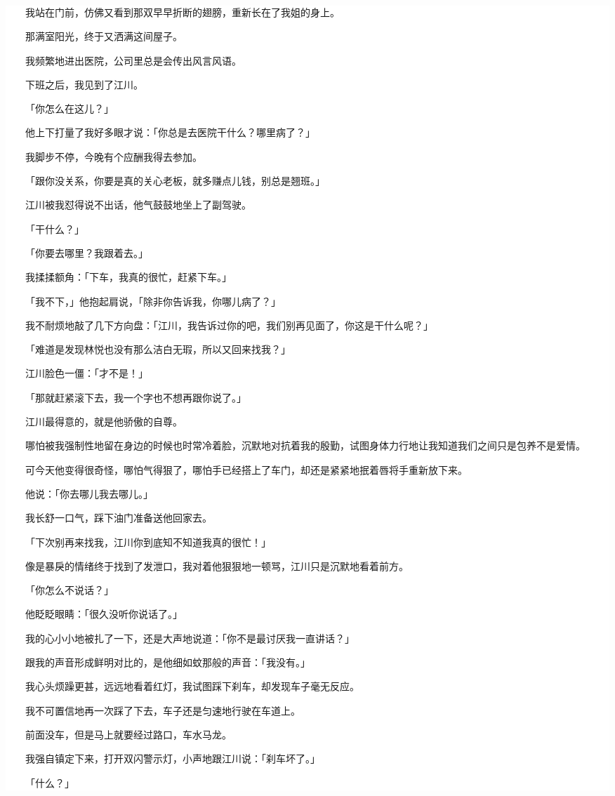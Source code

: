 &emsp;&emsp;我站在门前，仿佛又看到那双早早折断的翅膀，重新长在了我姐的身上。  
  
&emsp;&emsp;那满室阳光，终于又洒满这间屋子。  
  
&emsp;&emsp;我频繁地进出医院，公司里总是会传出风言风语。  
  
&emsp;&emsp;下班之后，我见到了江川。  
  
&emsp;&emsp;「你怎么在这儿？」  
  
&emsp;&emsp;他上下打量了我好多眼才说：「你总是去医院干什么？哪里病了？」  
  
&emsp;&emsp;我脚步不停，今晚有个应酬我得去参加。  
  
&emsp;&emsp;「跟你没关系，你要是真的关心老板，就多赚点儿钱，别总是翘班。」  
  
&emsp;&emsp;江川被我怼得说不出话，他气鼓鼓地坐上了副驾驶。  
  
&emsp;&emsp;「干什么？」  
  
&emsp;&emsp;「你要去哪里？我跟着去。」  
  
&emsp;&emsp;我揉揉额角：「下车，我真的很忙，赶紧下车。」  
  
&emsp;&emsp;「我不下，」他抱起肩说，「除非你告诉我，你哪儿病了？」  
  
&emsp;&emsp;我不耐烦地敲了几下方向盘：「江川，我告诉过你的吧，我们别再见面了，你这是干什么呢？」  
  
&emsp;&emsp;「难道是发现林悦也没有那么洁白无瑕，所以又回来找我？」  
  
&emsp;&emsp;江川脸色一僵：「才不是！」  
  
&emsp;&emsp;「那就赶紧滚下去，我一个字也不想再跟你说了。」  
  
&emsp;&emsp;江川最得意的，就是他骄傲的自尊。  
  
&emsp;&emsp;哪怕被我强制性地留在身边的时候也时常冷着脸，沉默地对抗着我的殷勤，试图身体力行地让我知道我们之间只是包养不是爱情。  
  
&emsp;&emsp;可今天他变得很奇怪，哪怕气得狠了，哪怕手已经搭上了车门，却还是紧紧地抿着唇将手重新放下来。  
  
&emsp;&emsp;他说：「你去哪儿我去哪儿。」  
  
&emsp;&emsp;我长舒一口气，踩下油门准备送他回家去。  
  
&emsp;&emsp;「下次别再来找我，江川你到底知不知道我真的很忙！」  
  
&emsp;&emsp;像是暴戾的情绪终于找到了发泄口，我对着他狠狠地一顿骂，江川只是沉默地看着前方。  
  
&emsp;&emsp;「你怎么不说话？」  
  
&emsp;&emsp;他眨眨眼睛：「很久没听你说话了。」  
  
&emsp;&emsp;我的心小小地被扎了一下，还是大声地说道：「你不是最讨厌我一直讲话？」  
  
&emsp;&emsp;跟我的声音形成鲜明对比的，是他细如蚊那般的声音：「我没有。」  
  
&emsp;&emsp;我心头烦躁更甚，远远地看着红灯，我试图踩下刹车，却发现车子毫无反应。  
  
&emsp;&emsp;我不可置信地再一次踩了下去，车子还是匀速地行驶在车道上。  
  
&emsp;&emsp;前面没车，但是马上就要经过路口，车水马龙。  
  
&emsp;&emsp;我强自镇定下来，打开双闪警示灯，小声地跟江川说：「刹车坏了。」  
  
&emsp;&emsp;「什么？」  
  